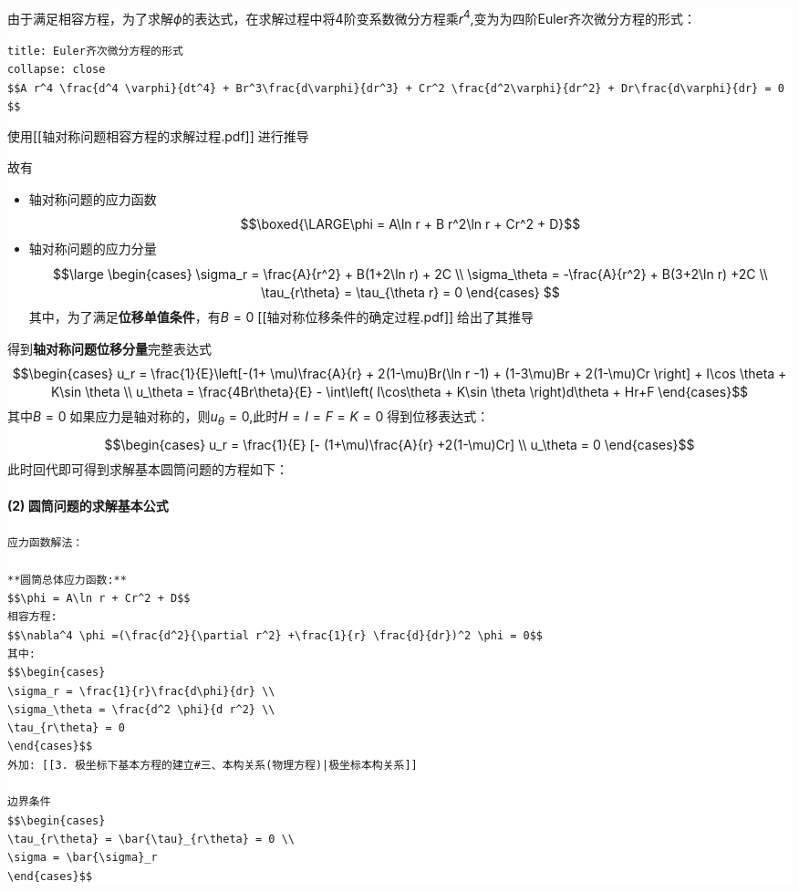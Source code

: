 由于满足相容方程，为了求解$\phi$的表达式，在求解过程中将4阶变系数微分方程乘$r^4$,变为为四阶Euler齐次微分方程的形式：
`````ad-note
title: Euler齐次微分方程的形式
collapse: close
$$A r^4 \frac{d^4 \varphi}{dt^4} + Br^3\frac{d\varphi}{dr^3} + Cr^2 \frac{d^2\varphi}{dr^2} + Dr\frac{d\varphi}{dr} = 0$$
`````
使用[[轴对称问题相容方程的求解过程.pdf]] 进行推导

故有
- 轴对称问题的应力函数
$$\boxed{\LARGE\phi = A\ln r + B r^2\ln r + Cr^2 + D}$$
- 轴对称问题的应力分量
$$\large
\begin{cases}
\sigma_r = \frac{A}{r^2} + B(1+2\ln r) + 2C \\
\sigma_\theta = -\frac{A}{r^2} + B(3+2\ln r) +2C \\
\tau_{r\theta} = \tau_{\theta r} = 0
\end{cases}
$$
其中，为了满足**位移单值条件**，有$B = 0$
[[轴对称位移条件的确定过程.pdf]] 给出了其推导

得到**轴对称问题位移分量**完整表达式
$$\begin{cases}
u_r = \frac{1}{E}\left[-(1+ \mu)\frac{A}{r} + 2(1-\mu)Br(\ln r -1) + (1-3\mu)Br + 2(1-\mu)Cr \right] + I\cos \theta + K\sin \theta \\
u_\theta = \frac{4Br\theta}{E} - \int\left( I\cos\theta + K\sin \theta \right)d\theta + Hr+F
\end{cases}$$
其中$B = 0$
如果应力是轴对称的，则$u_\theta =0$,此时$H =I = F = K = 0$
得到位移表达式：
$$\begin{cases}
u_r = \frac{1}{E} [- (1+\mu)\frac{A}{r} +2(1-\mu)Cr] \\
u_\theta = 0
\end{cases}$$
此时回代即可得到求解基本圆筒问题的方程如下：

#### (2) 圆筒问题的求解基本公式

```ad-caution
应力函数解法：

**圆筒总体应力函数:**
$$\phi = A\ln r + Cr^2 + D$$
相容方程: 
$$\nabla^4 \phi =(\frac{d^2}{\partial r^2} +\frac{1}{r} \frac{d}{dr})^2 \phi = 0$$
其中: 
$$\begin{cases}
\sigma_r = \frac{1}{r}\frac{d\phi}{dr} \\
\sigma_\theta = \frac{d^2 \phi}{d r^2} \\
\tau_{r\theta} = 0
\end{cases}$$
外加: [[3. 极坐标下基本方程的建立#三、本构关系(物理方程)|极坐标本构关系]]

边界条件
$$\begin{cases}
\tau_{r\theta} = \bar{\tau}_{r\theta} = 0 \\ 
\sigma = \bar{\sigma}_r
\end{cases}$$
```
